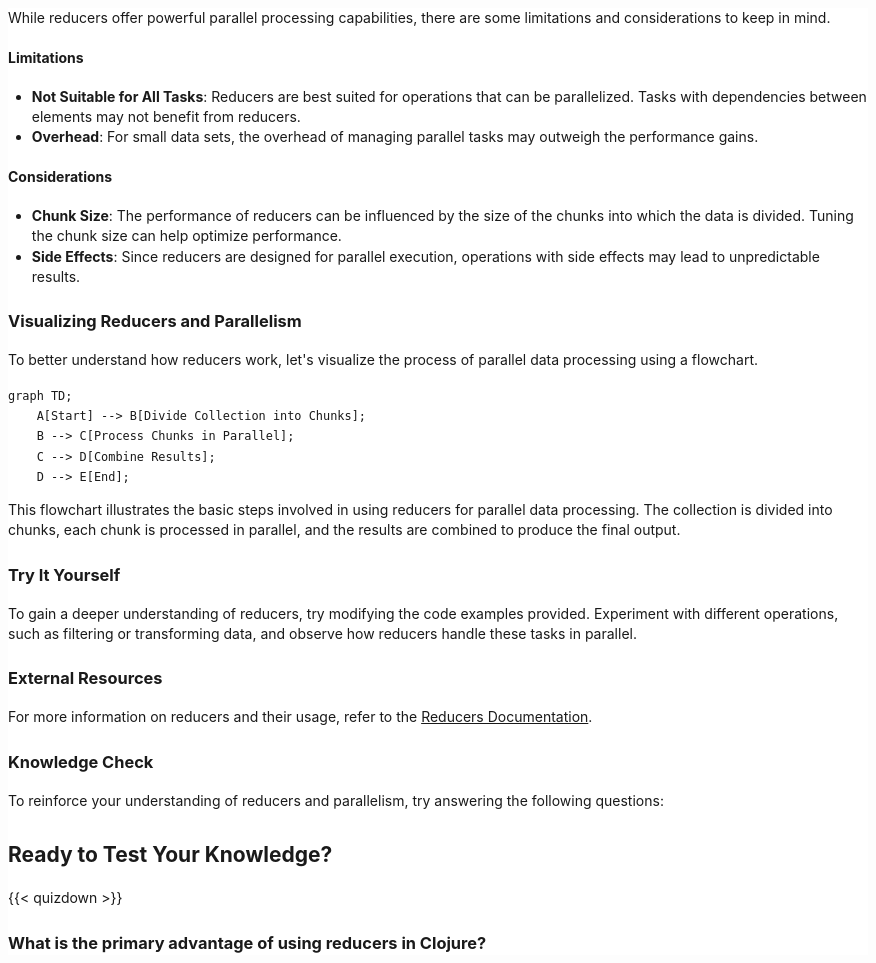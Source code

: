 While reducers offer powerful parallel processing capabilities, there are some limitations and considerations to keep in mind.

#### Limitations

- **Not Suitable for All Tasks**: Reducers are best suited for operations that can be parallelized. Tasks with dependencies between elements may not benefit from reducers.
- **Overhead**: For small data sets, the overhead of managing parallel tasks may outweigh the performance gains.

#### Considerations

- **Chunk Size**: The performance of reducers can be influenced by the size of the chunks into which the data is divided. Tuning the chunk size can help optimize performance.
- **Side Effects**: Since reducers are designed for parallel execution, operations with side effects may lead to unpredictable results.

### Visualizing Reducers and Parallelism

To better understand how reducers work, let's visualize the process of parallel data processing using a flowchart.

```mermaid
graph TD;
    A[Start] --> B[Divide Collection into Chunks];
    B --> C[Process Chunks in Parallel];
    C --> D[Combine Results];
    D --> E[End];
```

This flowchart illustrates the basic steps involved in using reducers for parallel data processing. The collection is divided into chunks, each chunk is processed in parallel, and the results are combined to produce the final output.

### Try It Yourself

To gain a deeper understanding of reducers, try modifying the code examples provided. Experiment with different operations, such as filtering or transforming data, and observe how reducers handle these tasks in parallel.

### External Resources

For more information on reducers and their usage, refer to the [Reducers Documentation](https://clojure.org/reference/reducers).

### Knowledge Check

To reinforce your understanding of reducers and parallelism, try answering the following questions:

## **Ready to Test Your Knowledge?**

{{< quizdown >}}

### What is the primary advantage of using reducers in Clojure?
